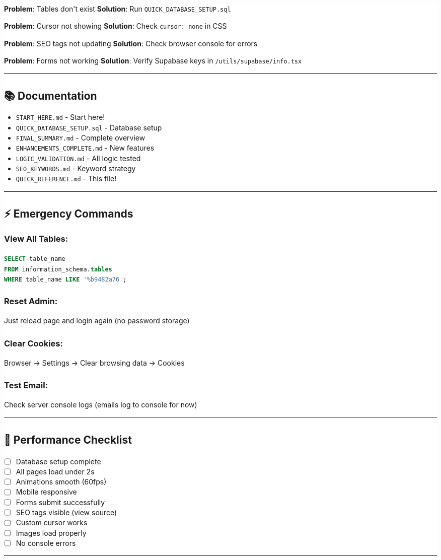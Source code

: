 **Problem**: Tables don't exist
**Solution**: Run `QUICK_DATABASE_SETUP.sql`

**Problem**: Cursor not showing
**Solution**: Check `cursor: none` in CSS

**Problem**: SEO tags not updating
**Solution**: Check browser console for errors

**Problem**: Forms not working
**Solution**: Verify Supabase keys in `/utils/supabase/info.tsx`

---

## 📚 **Documentation**
- `START_HERE.md` - Start here!
- `QUICK_DATABASE_SETUP.sql` - Database setup
- `FINAL_SUMMARY.md` - Complete overview
- `ENHANCEMENTS_COMPLETE.md` - New features
- `LOGIC_VALIDATION.md` - All logic tested
- `SEO_KEYWORDS.md` - Keyword strategy
- `QUICK_REFERENCE.md` - This file!

---

## ⚡ **Emergency Commands**

### View All Tables:
```sql
SELECT table_name 
FROM information_schema.tables 
WHERE table_name LIKE '%b9482a76';
```

### Reset Admin:
Just reload page and login again (no password storage)

### Clear Cookies:
Browser → Settings → Clear browsing data → Cookies

### Test Email:
Check server console logs (emails log to console for now)

---

## 🎯 **Performance Checklist**
- [ ] Database setup complete
- [ ] All pages load under 2s
- [ ] Animations smooth (60fps)
- [ ] Mobile responsive
- [ ] Forms submit successfully
- [ ] SEO tags visible (view source)
- [ ] Custom cursor works
- [ ] Images load properly
- [ ] No console errors

---